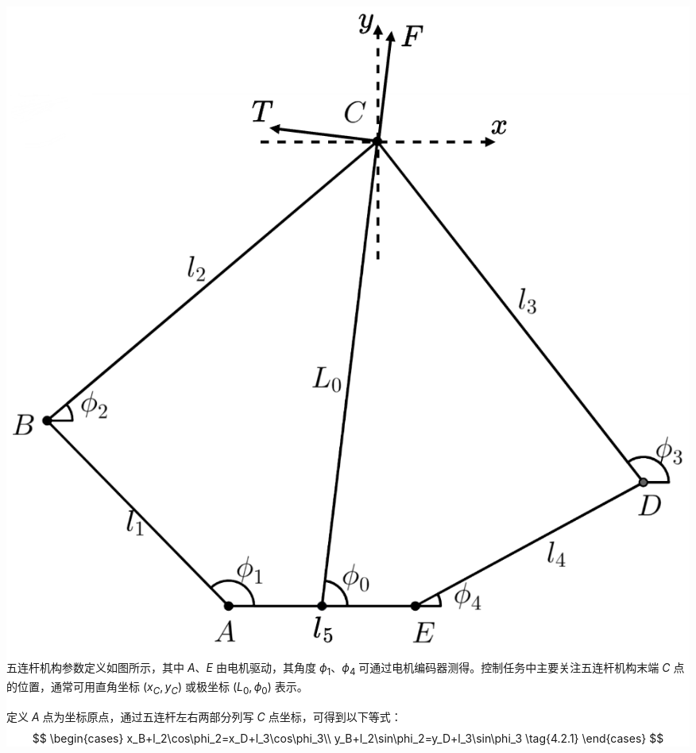 ![](image\五连杆.png)
五连杆机构参数定义如图所示，其中 $A、E$ 由电机驱动，其角度 $\phi_1、\phi_4$ 可通过电机编码器测得。控制任务中主要关注五连杆机构末端 $C$ 点的位置，通常可用直角坐标 $(x_C,y_C)$ 或极坐标 $(L_0,\phi_0)$ 表示。

定义 $A$ 点为坐标原点，通过五连杆左右两部分列写 $C$ 点坐标，可得到以下等式：
$$
\begin{cases}
x_B+l_2\cos\phi_2=x_D+l_3\cos\phi_3\\
y_B+l_2\sin\phi_2=y_D+l_3\sin\phi_3 \tag{4.2.1}
\end{cases}
$$
